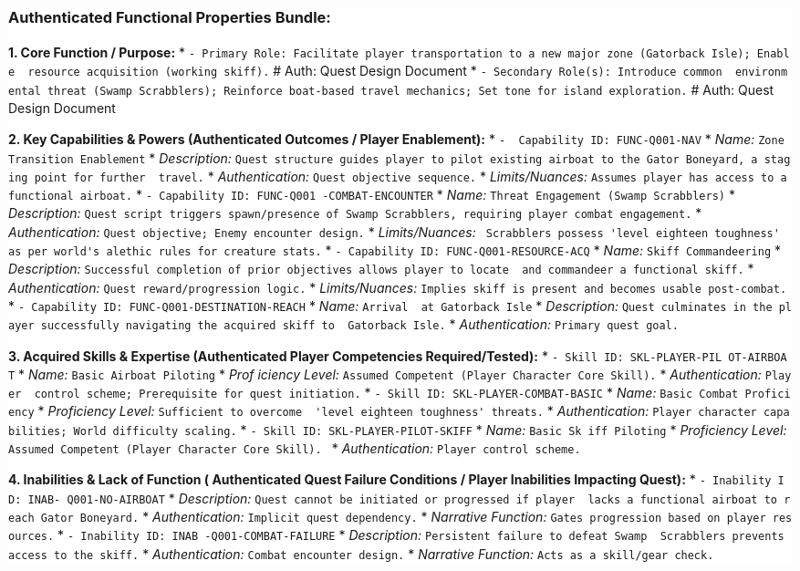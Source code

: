 
### Authenticated Functional Properties Bundle:

**1. Core Function /  Purpose:**
    *   `- Primary Role: Facilitate player transportation to a new major zone (Gatorback Isle); Enable  resource acquisition (working skiff).` # Auth: Quest Design Document
    *   `- Secondary Role(s): Introduce common  environmental threat (Swamp Scrabblers); Reinforce boat-based travel mechanics; Set tone for island exploration.` #  Auth: Quest Design Document

**2. Key Capabilities & Powers (Authenticated Outcomes / Player Enablement):**
    *   `-  Capability ID: FUNC-Q001-NAV`
        *   *Name:* `Zone Transition Enablement`
         *   *Description:* `Quest structure guides player to pilot existing airboat to the Gator Boneyard, a staging point for further  travel.`
        *   *Authentication:* `Quest objective sequence.`
        *   *Limits/Nuances:*  `Assumes player has access to a functional airboat.`
    *   `- Capability ID: FUNC-Q001 -COMBAT-ENCOUNTER`
        *   *Name:* `Threat Engagement (Swamp Scrabblers)`
         *   *Description:* `Quest script triggers spawn/presence of Swamp Scrabblers, requiring player combat engagement.` 
        *   *Authentication:* `Quest objective; Enemy encounter design.`
        *   *Limits/Nuances:* ` Scrabblers possess 'level eighteen toughness' as per world's alethic rules for creature stats.`
    *    `- Capability ID: FUNC-Q001-RESOURCE-ACQ`
        *   *Name:*  `Skiff Commandeering`
        *   *Description:* `Successful completion of prior objectives allows player to locate  and commandeer a functional skiff.`
        *   *Authentication:* `Quest reward/progression logic.`
        *    *Limits/Nuances:* `Implies skiff is present and becomes usable post-combat.`
    *    `- Capability ID: FUNC-Q001-DESTINATION-REACH`
        *   *Name:* `Arrival  at Gatorback Isle`
        *   *Description:* `Quest culminates in the player successfully navigating the acquired skiff to  Gatorback Isle.`
        *   *Authentication:* `Primary quest goal.`

**3. Acquired Skills & Expertise  (Authenticated Player Competencies Required/Tested):**
    *   `- Skill ID: SKL-PLAYER-PIL OT-AIRBOAT`
        *   *Name:* `Basic Airboat Piloting`
        *   *Prof iciency Level:* `Assumed Competent (Player Character Core Skill).`
        *   *Authentication:* `Player  control scheme; Prerequisite for quest initiation.`
    *   `- Skill ID: SKL-PLAYER-COMBAT-BASIC` 
        *   *Name:* `Basic Combat Proficiency`
        *   *Proficiency Level:* `Sufficient to overcome  'level eighteen toughness' threats.`
        *   *Authentication:* `Player character capabilities; World difficulty scaling.`
     *   `- Skill ID: SKL-PLAYER-PILOT-SKIFF`
        *   *Name:* `Basic Sk iff Piloting`
        *   *Proficiency Level:* `Assumed Competent (Player Character Core Skill). `
        *   *Authentication:* `Player control scheme.`

**4. Inabilities & Lack of Function ( Authenticated Quest Failure Conditions / Player Inabilities Impacting Quest):**
    *   `- Inability ID: INAB- Q001-NO-AIRBOAT`
        *   *Description:* `Quest cannot be initiated or progressed if player  lacks a functional airboat to reach Gator Boneyard.`
        *   *Authentication:* `Implicit quest dependency.`
        *    *Narrative Function:* `Gates progression based on player resources.`
    *   `- Inability ID: INAB -Q001-COMBAT-FAILURE`
        *   *Description:* `Persistent failure to defeat Swamp  Scrabblers prevents access to the skiff.`
        *   *Authentication:* `Combat encounter design.`
        *    *Narrative Function:* `Acts as a skill/gear check.`
